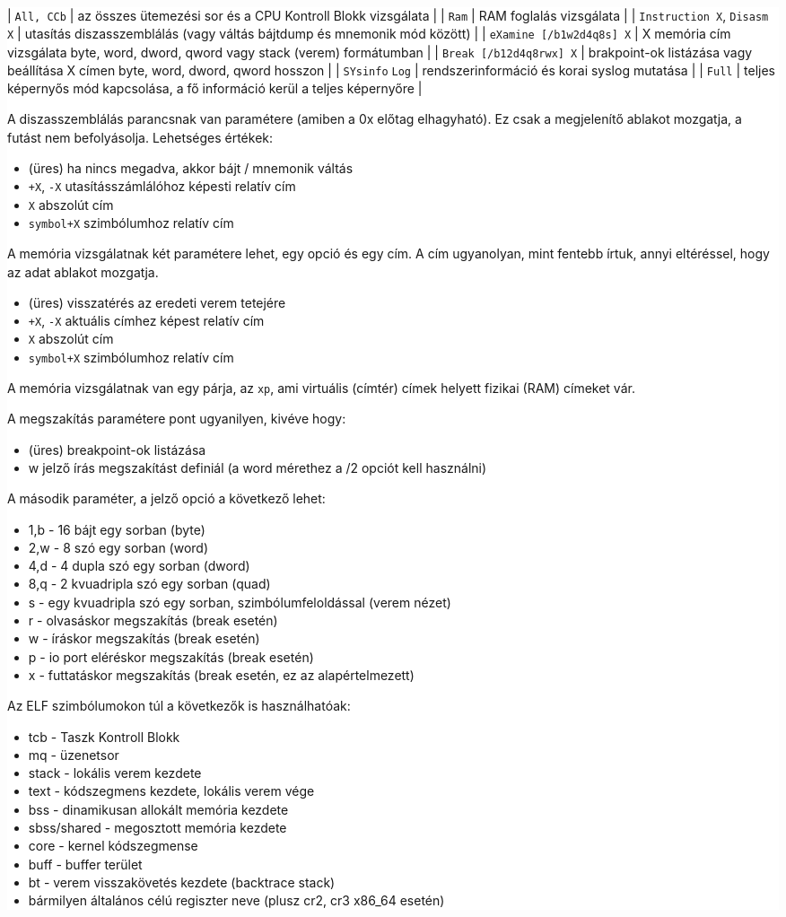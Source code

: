 | `All, CCb`   | az összes ütemezési sor és a CPU Kontroll Blokk vizsgálata |
| `Ram`      | RAM foglalás vizsgálata |
| `Instruction X`, `Disasm X` | utasítás diszasszemblálás (vagy váltás bájtdump és mnemonik mód között) |
| `eXamine [/b1w2d4q8s] X`   | X memória cím vizsgálata byte, word, dword, qword vagy stack (verem) formátumban |
| `Break [/b12d4q8rwx] X`   | brakpoint-ok listázása vagy beállítása X címen byte, word, dword, qword hosszon |
| `SYsinfo` `Log` | rendszerinformáció és korai syslog mutatása |
| `Full`     | teljes képernyős mód kapcsolása, a fő információ kerül a teljes képernyőre |

A diszasszemblálás parancsnak van paramétere (amiben a 0x előtag elhagyható). Ez csak a megjelenítő ablakot mozgatja,
a futást nem befolyásolja. Lehetséges értékek:
 * (üres) ha nincs megadva, akkor bájt / mnemonik váltás
 * `+X`, `-X` utasításszámlálóhoz képesti relatív cím
 * `X` abszolút cím
 * `symbol+X` szimbólumhoz relatív cím

A memória vizsgálatnak két paramétere lehet, egy opció és egy cím. A cím ugyanolyan, mint fentebb írtuk, annyi eltéréssel,
hogy az adat ablakot mozgatja.
 * (üres) visszatérés az eredeti verem tetejére
 * `+X`, `-X` aktuális címhez képest relatív cím
 * `X` abszolút cím
 * `symbol+X` szimbólumhoz relatív cím

A memória vizsgálatnak van egy párja, az `xp`, ami virtuális (címtér) címek helyett fizikai (RAM) címeket vár.

A megszakítás paramétere pont ugyanilyen, kivéve hogy:
 * (üres) breakpoint-ok listázása
 * w jelző írás megszakítást definiál (a word mérethez a /2 opciót kell használni)

A második paraméter, a jelző opció a következő lehet:
 * 1,b - 16 bájt egy sorban (byte)
 * 2,w - 8 szó egy sorban (word)
 * 4,d - 4 dupla szó egy sorban (dword)
 * 8,q - 2 kvuadripla szó egy sorban (quad)
 * s   - egy kvuadripla szó egy sorban, szimbólumfeloldással (verem nézet)
 * r   - olvasáskor megszakítás (break esetén)
 * w   - íráskor megszakítás (break esetén)
 * p   - io port eléréskor megszakítás (break esetén)
 * x   - futtatáskor megszakítás (break esetén, ez az alapértelmezett)

Az ELF szimbólumokon túl a következők is használhatóak:
 * tcb   - Taszk Kontroll Blokk
 * mq    - üzenetsor
 * stack - lokális verem kezdete
 * text  - kódszegmens kezdete, lokális verem vége
 * bss   - dinamikusan allokált memória kezdete
 * sbss/shared - megosztott memória kezdete
 * core  - kernel kódszegmense
 * buff  - buffer terület
 * bt    - verem visszakövetés kezdete (backtrace stack)
 * bármilyen általános célú regiszter neve (plusz cr2, cr3 x86_64 esetén)
